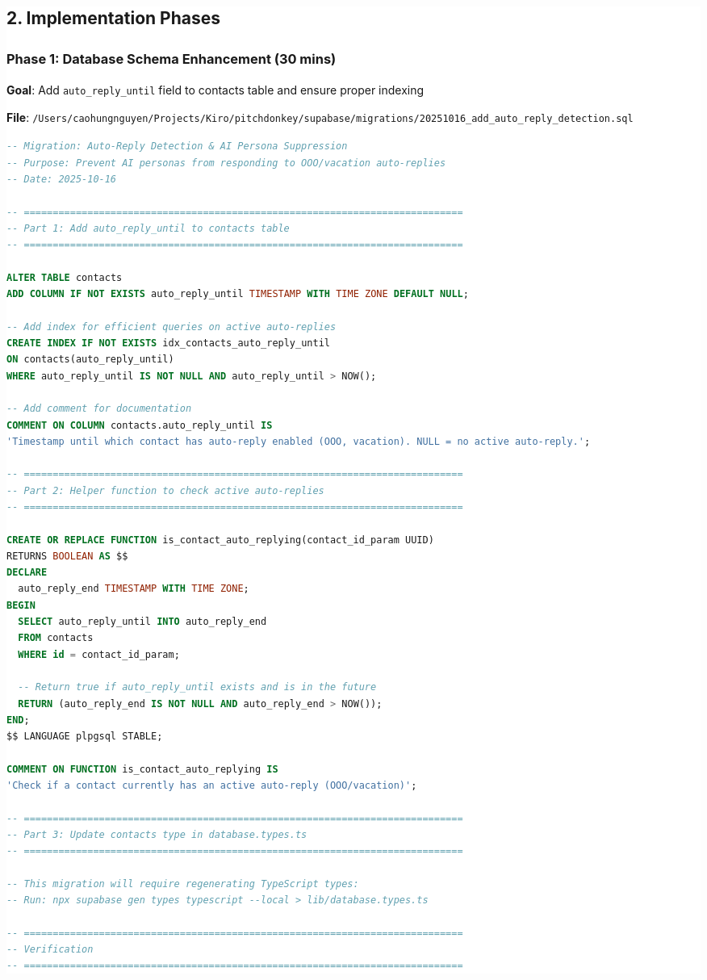 
## 2. Implementation Phases

### Phase 1: Database Schema Enhancement (30 mins)

**Goal**: Add `auto_reply_until` field to contacts table and ensure proper indexing

**File**: `/Users/caohungnguyen/Projects/Kiro/pitchdonkey/supabase/migrations/20251016_add_auto_reply_detection.sql`

```sql
-- Migration: Auto-Reply Detection & AI Persona Suppression
-- Purpose: Prevent AI personas from responding to OOO/vacation auto-replies
-- Date: 2025-10-16

-- ============================================================================
-- Part 1: Add auto_reply_until to contacts table
-- ============================================================================

ALTER TABLE contacts
ADD COLUMN IF NOT EXISTS auto_reply_until TIMESTAMP WITH TIME ZONE DEFAULT NULL;

-- Add index for efficient queries on active auto-replies
CREATE INDEX IF NOT EXISTS idx_contacts_auto_reply_until
ON contacts(auto_reply_until)
WHERE auto_reply_until IS NOT NULL AND auto_reply_until > NOW();

-- Add comment for documentation
COMMENT ON COLUMN contacts.auto_reply_until IS
'Timestamp until which contact has auto-reply enabled (OOO, vacation). NULL = no active auto-reply.';

-- ============================================================================
-- Part 2: Helper function to check active auto-replies
-- ============================================================================

CREATE OR REPLACE FUNCTION is_contact_auto_replying(contact_id_param UUID)
RETURNS BOOLEAN AS $$
DECLARE
  auto_reply_end TIMESTAMP WITH TIME ZONE;
BEGIN
  SELECT auto_reply_until INTO auto_reply_end
  FROM contacts
  WHERE id = contact_id_param;

  -- Return true if auto_reply_until exists and is in the future
  RETURN (auto_reply_end IS NOT NULL AND auto_reply_end > NOW());
END;
$$ LANGUAGE plpgsql STABLE;

COMMENT ON FUNCTION is_contact_auto_replying IS
'Check if a contact currently has an active auto-reply (OOO/vacation)';

-- ============================================================================
-- Part 3: Update contacts type in database.types.ts
-- ============================================================================

-- This migration will require regenerating TypeScript types:
-- Run: npx supabase gen types typescript --local > lib/database.types.ts

-- ============================================================================
-- Verification
-- ============================================================================

```